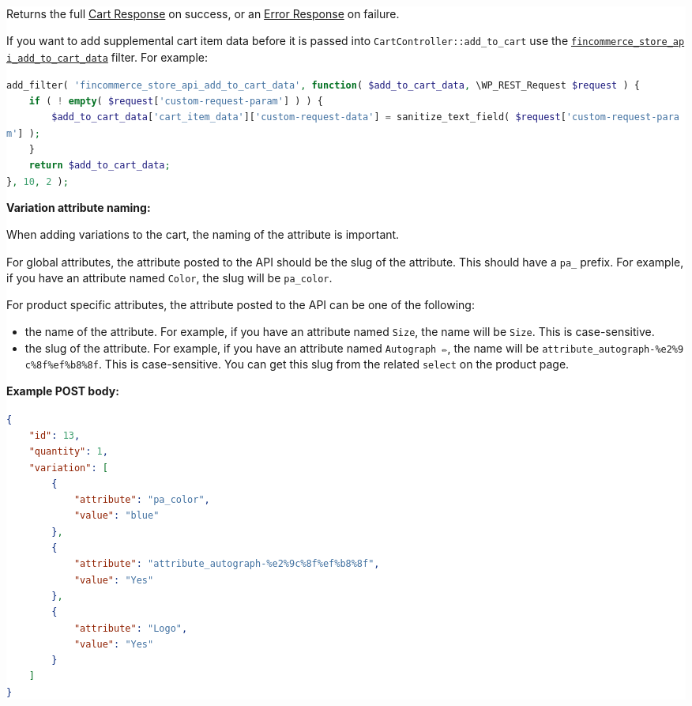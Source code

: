 Returns the full [Cart Response](#cart-response) on success, or an [Error Response](#error-response) on failure.

If you want to add supplemental cart item data before it is passed into `CartController::add_to_cart` use the [`fincommerce_store_api_add_to_cart_data`](https://github.com/dieselfox1/fincommerce-blocks/blob/4d1c295a2bace9a4f6397cfd5469db31083d477a/docs/third-party-developers/extensibility/hooks/filters.md#fincommerce_store_api_add_to_cart_data) filter. For example:

```php
add_filter( 'fincommerce_store_api_add_to_cart_data', function( $add_to_cart_data, \WP_REST_Request $request ) {
	if ( ! empty( $request['custom-request-param'] ) ) {
		$add_to_cart_data['cart_item_data']['custom-request-data'] = sanitize_text_field( $request['custom-request-param'] );
	}
	return $add_to_cart_data;
}, 10, 2 );
```

**Variation attribute naming:**

When adding variations to the cart, the naming of the attribute is important.

For global attributes, the attribute posted to the API should be the slug of the attribute. This should have a `pa_` prefix. For example, if you have an attribute named `Color`, the slug will be `pa_color`.

For product specific attributes, the attribute posted to the API can be one of the following:

- the name of the attribute. For example, if you have an attribute named `Size`, the name will be `Size`. This is case-sensitive.
- the slug of the attribute. For example, if you have an attribute named `Autograph ✏️`, the name will be `attribute_autograph-%e2%9c%8f%ef%b8%8f`. This is case-sensitive. You can get this slug from the related `select` on the product page.

**Example POST body:**

```json
{
	"id": 13,
	"quantity": 1,
	"variation": [
		{
			"attribute": "pa_color",
			"value": "blue"
		},
		{
			"attribute": "attribute_autograph-%e2%9c%8f%ef%b8%8f",
			"value": "Yes"
		},
		{
			"attribute": "Logo",
			"value": "Yes"
		}
	]
}
```
